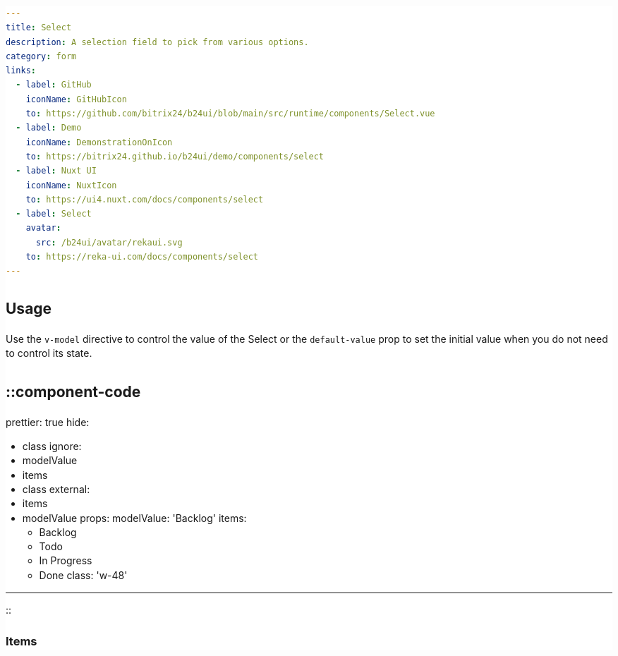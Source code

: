 ```yaml
---
title: Select
description: A selection field to pick from various options.
category: form
links:
  - label: GitHub
    iconName: GitHubIcon
    to: https://github.com/bitrix24/b24ui/blob/main/src/runtime/components/Select.vue
  - label: Demo
    iconName: DemonstrationOnIcon
    to: https://bitrix24.github.io/b24ui/demo/components/select
  - label: Nuxt UI
    iconName: NuxtIcon
    to: https://ui4.nuxt.com/docs/components/select
  - label: Select
    avatar:
      src: /b24ui/avatar/rekaui.svg
    to: https://reka-ui.com/docs/components/select
---
```


## Usage

Use the `v-model` directive to control the value of the Select or the `default-value` prop to set the initial value when you do not need to control its state.

::component-code
---
prettier: true
hide:
  - class
ignore:
  - modelValue
  - items
  - class
external:
  - items
  - modelValue
props:
  modelValue: 'Backlog'
  items:
    - Backlog
    - Todo
    - In Progress
    - Done
  class: 'w-48'
---
::

### Items
